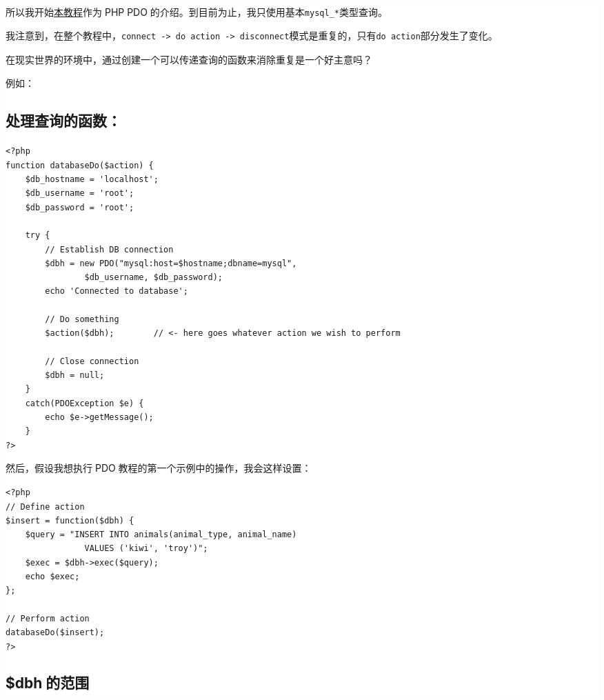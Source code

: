 所以我开始[本教程](http://www.phpro.org/tutorials/Introduction-to-PHP-PDO.html#7.1)作为 PHP PDO 的介绍。到目前为止，我只使用基本`mysql_*`类型查询。

我注意到，在整个教程中，`connect -> do action -> disconnect`模式是重复的，只有`do action`部分发生了变化。

在现实世界的环境中，通过创建一个可以传递查询的函数来消除重复是一个好主意吗？

例如：

## 处理查询的函数：

```
<?php
function databaseDo($action) {
    $db_hostname = 'localhost';
    $db_username = 'root';
    $db_password = 'root';

    try {
        // Establish DB connection
        $dbh = new PDO("mysql:host=$hostname;dbname=mysql", 
                $db_username, $db_password);
        echo 'Connected to database';

        // Do something
        $action($dbh);        // <- here goes whatever action we wish to perform

        // Close connection
        $dbh = null;
    } 
    catch(PDOException $e) {
        echo $e->getMessage();
    }
?> 
```

然后，假设我想执行 PDO 教程的第一个示例中的操作，我会这样设置：

```
<?php
// Define action
$insert = function($dbh) {
    $query = "INSERT INTO animals(animal_type, animal_name)
                VALUES ('kiwi', 'troy')";
    $exec = $dbh->exec($query);
    echo $exec; 
};

// Perform action
databaseDo($insert);
?> 
```

## $dbh 的范围
